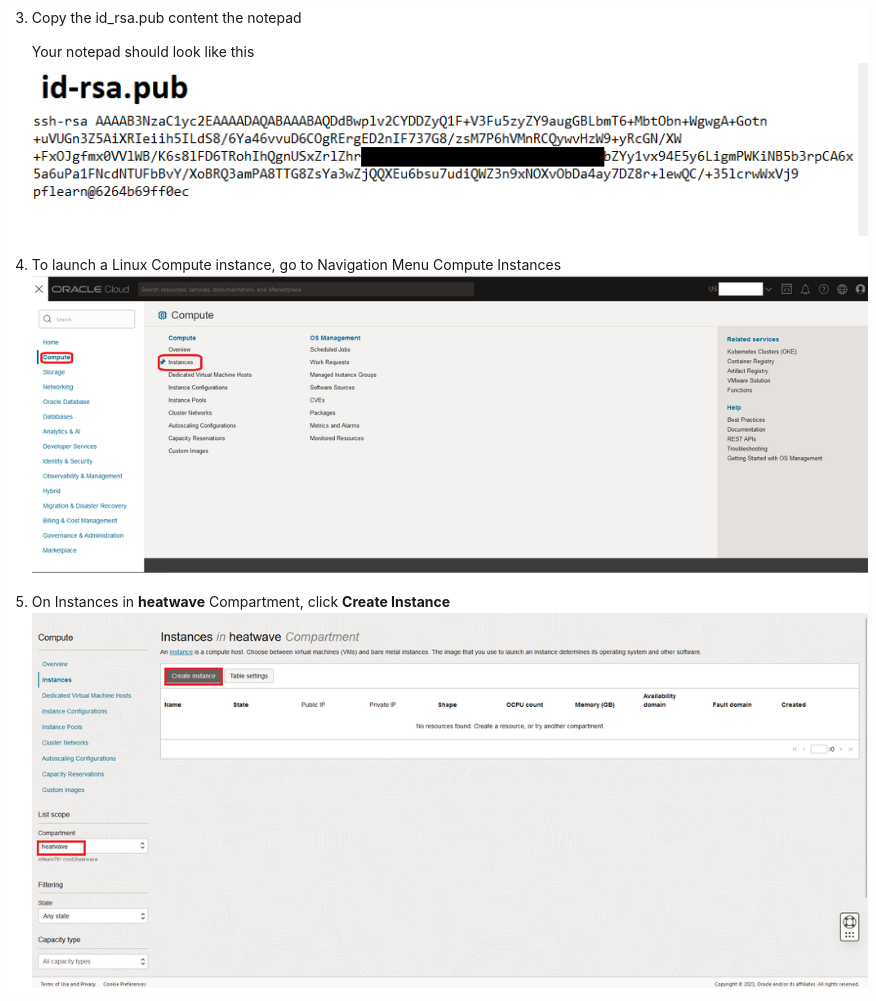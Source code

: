 3. Copy the id_rsa.pub content the notepad

    Your notepad should look like this
    ![CONNECT](./images/notepad-rsa-key.png "notepad rsa key ")  

4. To launch a Linux Compute instance, go to 
    Navigation Menu
    Compute
    Instances
    ![CONNECT](./images/compute-launch.png "compute launch ")

5. On Instances in **heatwave** Compartment, click  **Create Instance**
    ![CONNECT](./images/compute-create.png "compute create")

